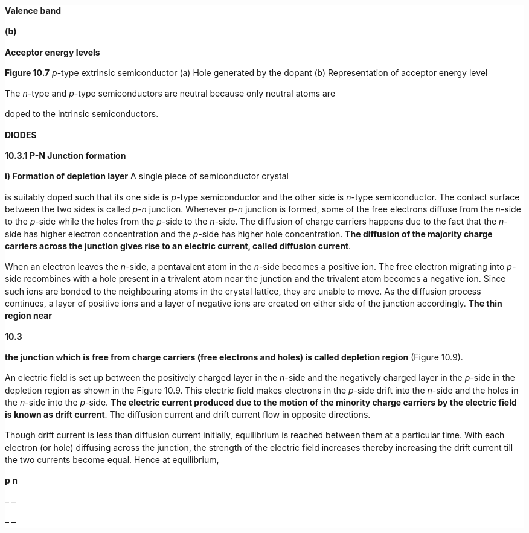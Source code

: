**Valence band**

**(b)**

**Acceptor energy levels**

**Figure 10.7** _p_\-type extrinsic semiconductor (a) Hole generated by the dopant (b) Representation of acceptor energy level  

The _n_\-type and _p_\-type semiconductors are neutral because only neutral atoms are

doped to the intrinsic semiconductors.

**DIODES**

**10.3.1 P-N Junction formation**

**i) Formation of depletion layer** A single piece of semiconductor crystal

is suitably doped such that its one side is _p_\-type semiconductor and the other side is _n_\-type semiconductor. The contact surface between the two sides is called _p-n_ junction. Whenever _p-n_ junction is formed, some of the free electrons diffuse from the _n_\-side to the _p_\-side while the holes from the _p_\-side to the _n_\-side. The diffusion of charge carriers happens due to the fact that the _n_\-side has higher electron concentration and the _p_\-side has higher hole concentration. **The diffusion of the majority charge carriers across the junction gives rise to an electric current, called diffusion current**.

When an electron leaves the _n_\-side, a pentavalent atom in the _n_\-side becomes a positive ion. The free electron migrating into _p_\-side recombines with a hole present in a trivalent atom near the junction and the trivalent atom becomes a negative ion. Since such ions are bonded to the neighbouring atoms in the crystal lattice, they are unable to move. As the diffusion process continues, a layer of positive ions and a layer of negative ions are created on either side of the junction accordingly. **The thin region near**

**10.3**




  

**the junction which is free from charge carriers (free electrons and holes) is called depletion region** (Figure 10.9).

An electric field is set up between the positively charged layer in the _n_\-side and the negatively charged layer in the _p_\-side in the depletion region as shown in the Figure 10.9. This electric field makes electrons in the _p_\-side drift into the _n_\-side and the holes in the _n_\-side into the _p_\-side. **The electric current produced due to the motion of the minority charge carriers by the electric field is known as drift current**. The diffusion current and drift current flow in opposite directions.

Though drift current is less than diffusion current initially, equilibrium is reached between them at a particular time. With each electron (or hole) diffusing across the junction, the strength of the electric field increases thereby increasing the drift current till the two currents become equal. Hence at equilibrium,

**p n**

– –

– –
